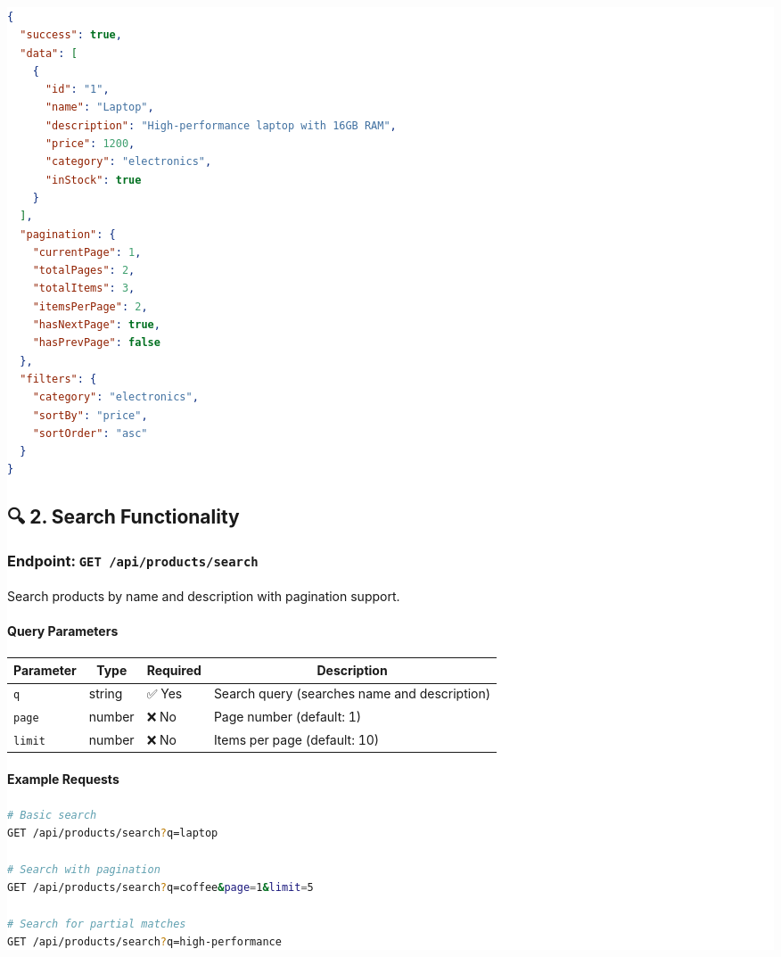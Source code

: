 ```json
{
  "success": true,
  "data": [
    {
      "id": "1",
      "name": "Laptop",
      "description": "High-performance laptop with 16GB RAM",
      "price": 1200,
      "category": "electronics",
      "inStock": true
    }
  ],
  "pagination": {
    "currentPage": 1,
    "totalPages": 2,
    "totalItems": 3,
    "itemsPerPage": 2,
    "hasNextPage": true,
    "hasPrevPage": false
  },
  "filters": {
    "category": "electronics",
    "sortBy": "price",
    "sortOrder": "asc"
  }
}
```

## 🔍 2. Search Functionality

### Endpoint: `GET /api/products/search`

Search products by name and description with pagination support.

#### Query Parameters

| Parameter | Type | Required | Description |
|-----------|------|----------|-------------|
| `q` | string | ✅ Yes | Search query (searches name and description) |
| `page` | number | ❌ No | Page number (default: 1) |
| `limit` | number | ❌ No | Items per page (default: 10) |

#### Example Requests

```bash
# Basic search
GET /api/products/search?q=laptop

# Search with pagination
GET /api/products/search?q=coffee&page=1&limit=5

# Search for partial matches
GET /api/products/search?q=high-performance
```
